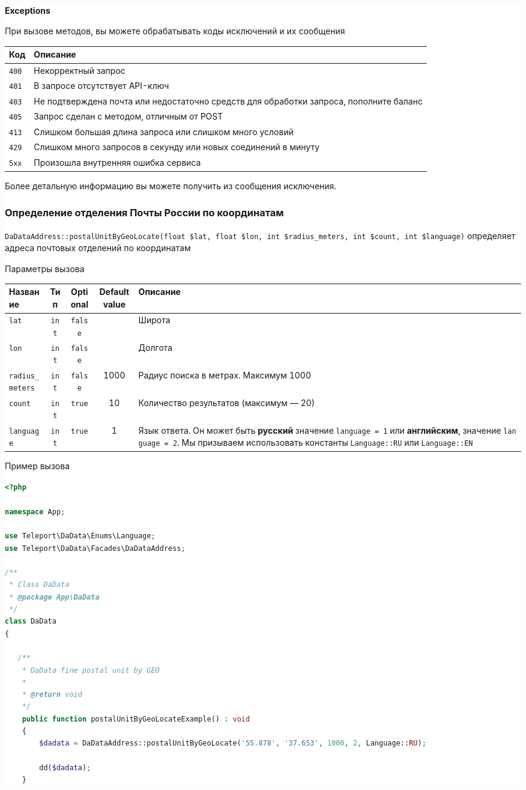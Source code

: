 
**Exceptions**

При вызове методов, вы можете обрабатывать коды исключений и их сообщения

|       **Код**        |                       **Описание**                                                          |
|:---------------------|:--------------------------------------------------------------------------------------------|
| `400`                | Некорректный запрос                                                                         |
| `401`                | В запросе отсутствует API-ключ                                                              |
| `403`                | Не подтверждена почта или недостаточно средств для обработки запроса, пополните баланс      |
| `405`                | Запрос сделан с методом, отличным от POST                                                   |
| `413`                | Слишком большая длина запроса или слишком много условий                                     |
| `429`                | Слишком много запросов в секунду или новых соединений в минуту                              |
| `5xx`                | Произошла внутренняя ошибка сервиса                                                         |

Более детальную информацию вы можете получить из сообщения исключения.

### Определение отделения Почты России по координатам
`DaDataAddress::postalUnitByGeoLocate(float $lat, float $lon, int $radius_meters, int $count, int $language)` определяет адреса почтовых отделений по координатам
                                                                                                  
Параметры вызова

| **Название**      | **Тип**     | **Optional** | **Default value** |  **Описание**                               |
|:------------------|:-----------:|:------------:|:-----------------:|:--------------------------------------------|
| `lat`             | `int`       | `false`      |                   | Широта                                      |
| `lon`             | `int`       | `false`      |                   | Долгота                                     |
| `radius_meters`   | `int`       | `false`      | 1000              | Радиус поиска в метрах. Максимум 1000       |
| `count`           | `int`       | `true`       | 10                | Количество результатов (максимум — 20)      |
| `language`        | `int`       | `true`       | 1                 | Язык ответа. Он может быть **русский** значение `language = 1` или **английским**, значение `language = 2`. Мы призываем использовать константы `Language::RU` или `Language::EN` | 

Пример вызова

```php
<?php

namespace App;

use Teleport\DaData\Enums\Language;
use Teleport\DaData\Facades\DaDataAddress;

/**
 * Class DaData
 * @package App\DaData
 */
class DaData
{

   /**
    * DaData fine postal unit by GEO
    *
    * @return void
    */
    public function postalUnitByGeoLocateExample() : void
    {
        $dadata = DaDataAddress::postalUnitByGeoLocate('55.878', '37.653', 1000, 2, Language::RU);

        dd($dadata);    
    }
```